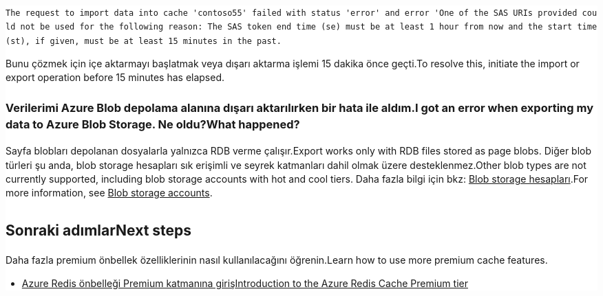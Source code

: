    The request to import data into cache 'contoso55' failed with status 'error' and error 'One of the SAS URIs provided could not be used for the following reason: The SAS token end time (se) must be at least 1 hour from now and the start time (st), if given, must be at least 15 minutes in the past.

<span data-ttu-id="75dd2-197">Bunu çözmek için içe aktarmayı başlatmak veya dışarı aktarma işlemi 15 dakika önce geçti.</span><span class="sxs-lookup"><span data-stu-id="75dd2-197">To resolve this, initiate the import or export operation before 15 minutes has elapsed.</span></span>

### <a name="i-got-an-error-when-exporting-my-data-to-azure-blob-storage-what-happened"></a><span data-ttu-id="75dd2-198">Verilerimi Azure Blob depolama alanına dışarı aktarılırken bir hata ile aldım.</span><span class="sxs-lookup"><span data-stu-id="75dd2-198">I got an error when exporting my data to Azure Blob Storage.</span></span> <span data-ttu-id="75dd2-199">Ne oldu?</span><span class="sxs-lookup"><span data-stu-id="75dd2-199">What happened?</span></span>
<span data-ttu-id="75dd2-200">Sayfa blobları depolanan dosyalarla yalnızca RDB verme çalışır.</span><span class="sxs-lookup"><span data-stu-id="75dd2-200">Export works only with RDB files stored as page blobs.</span></span> <span data-ttu-id="75dd2-201">Diğer blob türleri şu anda, blob storage hesapları sık erişimli ve seyrek katmanları dahil olmak üzere desteklenmez.</span><span class="sxs-lookup"><span data-stu-id="75dd2-201">Other blob types are not currently supported, including blob storage accounts with hot and cool tiers.</span></span> <span data-ttu-id="75dd2-202">Daha fazla bilgi için bkz: [Blob storage hesapları](../storage/blobs/storage-blob-storage-tiers.md#blob-storage-accounts).</span><span class="sxs-lookup"><span data-stu-id="75dd2-202">For more information, see [Blob storage accounts](../storage/blobs/storage-blob-storage-tiers.md#blob-storage-accounts).</span></span>

## <a name="next-steps"></a><span data-ttu-id="75dd2-203">Sonraki adımlar</span><span class="sxs-lookup"><span data-stu-id="75dd2-203">Next steps</span></span>
<span data-ttu-id="75dd2-204">Daha fazla premium önbellek özelliklerinin nasıl kullanılacağını öğrenin.</span><span class="sxs-lookup"><span data-stu-id="75dd2-204">Learn how to use more premium cache features.</span></span>

* [<span data-ttu-id="75dd2-205">Azure Redis önbelleği Premium katmanına giriş</span><span class="sxs-lookup"><span data-stu-id="75dd2-205">Introduction to the Azure Redis Cache Premium tier</span></span>](cache-premium-tier-intro.md)    


[cache-settings-import-export-menu]: ./media/cache-how-to-import-export-data/cache-settings-import-export-menu.png
[cache-export-data-choose-account]: ./media/cache-how-to-import-export-data/cache-export-data-choose-account.png
[cache-export-data-choose-storage-container]: ./media/cache-how-to-import-export-data/cache-export-data-choose-storage-container.png
[cache-export-data-container]: ./media/cache-how-to-import-export-data/cache-export-data-container.png
[cache-export-data-export-complete]: ./media/cache-how-to-import-export-data/cache-export-data-export-complete.png
[cache-export-data]: ./media/cache-how-to-import-export-data/cache-export-data.png
[cache-import-data]: ./media/cache-how-to-import-export-data/cache-import-data.png
[cache-import-choose-storage-account]: ./media/cache-how-to-import-export-data/cache-import-choose-storage-account.png
[cache-import-choose-container]: ./media/cache-how-to-import-export-data/cache-import-choose-container.png
[cache-import-choose-blobs]: ./media/cache-how-to-import-export-data/cache-import-choose-blobs.png
[cache-import-blobs]: ./media/cache-how-to-import-export-data/cache-import-blobs.png
[cache-import-data-import-complete]: ./media/cache-how-to-import-export-data/cache-import-data-import-complete.png
